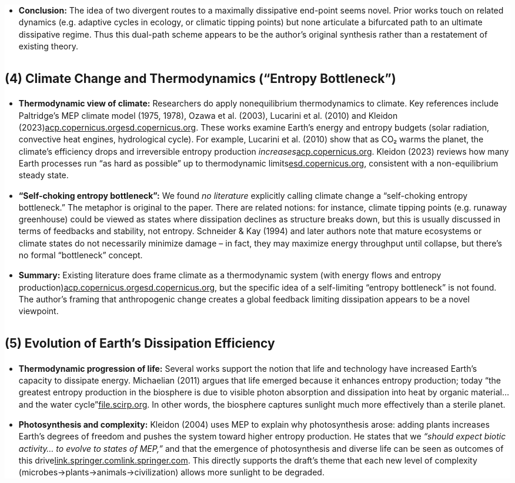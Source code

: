 *   **Conclusion:** The idea of two divergent routes to a maximally dissipative end-point seems novel. Prior works touch on related dynamics (e.g. adaptive cycles in ecology, or climatic tipping points) but none articulate a bifurcated path to an ultimate dissipative regime. Thus this dual-path scheme appears to be the author’s original synthesis rather than a restatement of existing theory.
    

(4) Climate Change and Thermodynamics (“Entropy Bottleneck”)
------------------------------------------------------------

*   **Thermodynamic view of climate:** Researchers do apply nonequilibrium thermodynamics to climate. Key references include Paltridge’s MEP climate model (1975, 1978), Ozawa et al. (2003), Lucarini et al. (2010) and Kleidon (2023)[acp.copernicus.org](https://acp.copernicus.org/articles/10/9729/2010/acp-10-9729-2010.html#:~:text=irreversibility%20of%20the%20system%20change,stratification%20of%20the%20tropical%20and)[esd.copernicus.org](https://esd.copernicus.org/articles/14/861/2023/#:~:text=The%20aim%20of%20this%20review,are%20commonly%20used%20to%20describe). These works examine Earth’s energy and entropy budgets (solar radiation, convective heat engines, hydrological cycle). For example, Lucarini et al. (2010) show that as CO₂ warms the planet, the climate’s efficiency drops and irreversible entropy production _increases_[acp.copernicus.org](https://acp.copernicus.org/articles/10/9729/2010/acp-10-9729-2010.html#:~:text=irreversibility%20of%20the%20system%20change,stratification%20of%20the%20tropical%20and). Kleidon (2023) reviews how many Earth processes run “as hard as possible” up to thermodynamic limits[esd.copernicus.org](https://esd.copernicus.org/articles/14/861/2023/#:~:text=by%20deriving%20first,utility%20for%20Earth%20system%20science), consistent with a non-equilibrium steady state.
    
*   **“Self-choking entropy bottleneck”:** We found _no literature_ explicitly calling climate change a “self-choking entropy bottleneck.” The metaphor is original to the paper. There are related notions: for instance, climate tipping points (e.g. runaway greenhouse) could be viewed as states where dissipation declines as structure breaks down, but this is usually discussed in terms of feedbacks and stability, not entropy. Schneider & Kay (1994) and later authors note that mature ecosystems or climate states do not necessarily minimize damage – in fact, they may maximize energy throughput until collapse, but there’s no formal “bottleneck” concept.
    
*   **Summary:** Existing literature does frame climate as a thermodynamic system (with energy flows and entropy production)[acp.copernicus.org](https://acp.copernicus.org/articles/10/9729/2010/acp-10-9729-2010.html#:~:text=irreversibility%20of%20the%20system%20change,stratification%20of%20the%20tropical%20and)[esd.copernicus.org](https://esd.copernicus.org/articles/14/861/2023/#:~:text=The%20aim%20of%20this%20review,are%20commonly%20used%20to%20describe), but the specific idea of a self-limiting “entropy bottleneck” is not found. The author’s framing that anthropogenic change creates a global feedback limiting dissipation appears to be a novel viewpoint.
    

(5) Evolution of Earth’s Dissipation Efficiency
-----------------------------------------------

*   **Thermodynamic progression of life:** Several works support the notion that life and technology have increased Earth’s capacity to dissipate energy. Michaelian (2011) argues that life emerged because it enhances entropy production; today “the greatest entropy production in the biosphere is due to visible photon absorption and dissipation into heat by organic material…and the water cycle”[file.scirp.org](https://file.scirp.org/pdf/JMP20110600008_83449001.pdf#:~:text=Archean,dissipation%20by%20RNA%20and%20DNA). In other words, the biosphere captures sunlight much more effectively than a sterile planet.
    
*   **Photosynthesis and complexity:** Kleidon (2004) uses MEP to explain why photosynthesis arose: adding plants increases Earth’s degrees of freedom and pushes the system toward higher entropy production. He states that we _“should expect biotic activity… to evolve to states of MEP,”_ and that the emergence of photosynthesis and diverse life can be seen as outcomes of this drive[link.springer.com](https://link.springer.com/article/10.1023/B:CLIM.0000044616.34867.ec#:~:text=It%20is%20argued%20that%20the,This%20thermodynamic%20perspective%20is%20then)[link.springer.com](https://link.springer.com/article/10.1023/B:CLIM.0000044616.34867.ec#:~:text=Besides%20providing%20a%20fundamental%20perspective,Earth%20system%20and%20why%20the). This directly supports the draft’s theme that each new level of complexity (microbes→plants→animals→civilization) allows more sunlight to be degraded.
    